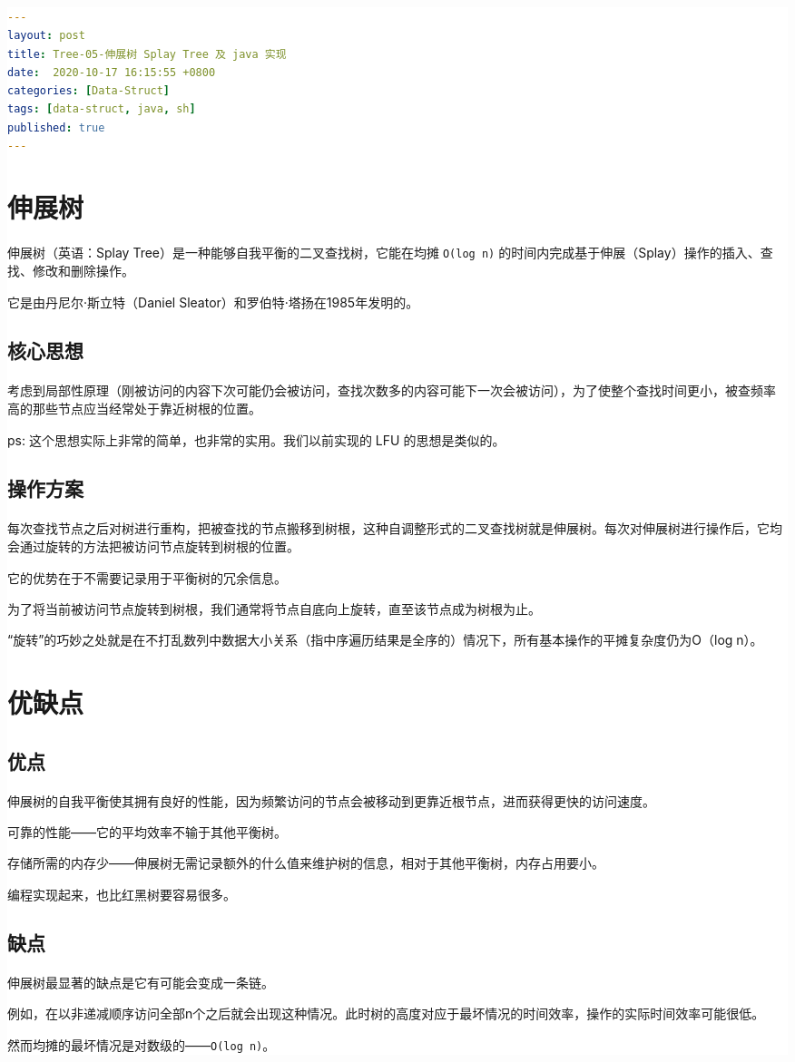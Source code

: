```yaml
---
layout: post
title: Tree-05-伸展树 Splay Tree 及 java 实现
date:  2020-10-17 16:15:55 +0800
categories: [Data-Struct]
tags: [data-struct, java, sh]
published: true
---
```


# 伸展树

伸展树（英语：Splay Tree）是一种能够自我平衡的二叉查找树，它能在均摊 `O(log n)` 的时间内完成基于伸展（Splay）操作的插入、查找、修改和删除操作。

它是由丹尼尔·斯立特（Daniel Sleator）和罗伯特·塔扬在1985年发明的。

## 核心思想

考虑到局部性原理（刚被访问的内容下次可能仍会被访问，查找次数多的内容可能下一次会被访问），为了使整个查找时间更小，被查频率高的那些节点应当经常处于靠近树根的位置。

ps: 这个思想实际上非常的简单，也非常的实用。我们以前实现的 LFU 的思想是类似的。

## 操作方案

每次查找节点之后对树进行重构，把被查找的节点搬移到树根，这种自调整形式的二叉查找树就是伸展树。每次对伸展树进行操作后，它均会通过旋转的方法把被访问节点旋转到树根的位置。

它的优势在于不需要记录用于平衡树的冗余信息。

为了将当前被访问节点旋转到树根，我们通常将节点自底向上旋转，直至该节点成为树根为止。

“旋转”的巧妙之处就是在不打乱数列中数据大小关系（指中序遍历结果是全序的）情况下，所有基本操作的平摊复杂度仍为O（log n）。

# 优缺点

## 优点

伸展树的自我平衡使其拥有良好的性能，因为频繁访问的节点会被移动到更靠近根节点，进而获得更快的访问速度。

可靠的性能——它的平均效率不输于其他平衡树。

存储所需的内存少——伸展树无需记录额外的什么值来维护树的信息，相对于其他平衡树，内存占用要小。

编程实现起来，也比红黑树要容易很多。

## 缺点

伸展树最显著的缺点是它有可能会变成一条链。

例如，在以非递减顺序访问全部n个之后就会出现这种情况。此时树的高度对应于最坏情况的时间效率，操作的实际时间效率可能很低。

然而均摊的最坏情况是对数级的——`O(log n)`。

